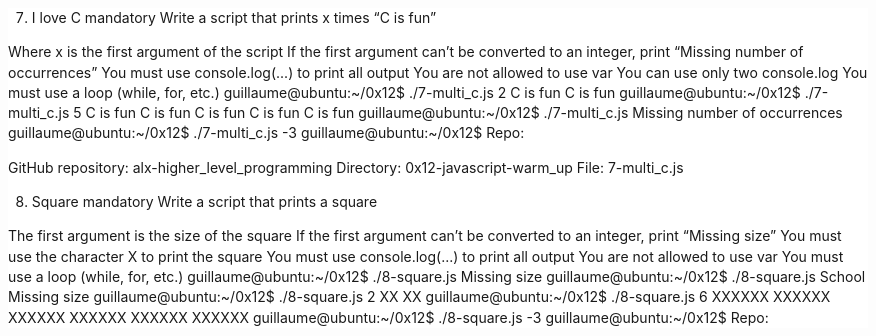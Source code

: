 7. I love C
mandatory
Write a script that prints x times “C is fun”

Where x is the first argument of the script
If the first argument can’t be converted to an integer, print “Missing number of occurrences”
You must use console.log(...) to print all output
You are not allowed to use var
You can use only two console.log
You must use a loop (while, for, etc.)
guillaume@ubuntu:~/0x12$ ./7-multi_c.js 2
C is fun
C is fun
guillaume@ubuntu:~/0x12$ ./7-multi_c.js 5
C is fun
C is fun
C is fun
C is fun
C is fun
guillaume@ubuntu:~/0x12$ ./7-multi_c.js 
Missing number of occurrences
guillaume@ubuntu:~/0x12$ ./7-multi_c.js -3
guillaume@ubuntu:~/0x12$ 
Repo:

GitHub repository: alx-higher_level_programming
Directory: 0x12-javascript-warm_up
File: 7-multi_c.js
  
8. Square
mandatory
Write a script that prints a square

The first argument is the size of the square
If the first argument can’t be converted to an integer, print “Missing size”
You must use the character X to print the square
You must use console.log(...) to print all output
You are not allowed to use var
You must use a loop (while, for, etc.)
guillaume@ubuntu:~/0x12$ ./8-square.js
Missing size
guillaume@ubuntu:~/0x12$ ./8-square.js School
Missing size
guillaume@ubuntu:~/0x12$ ./8-square.js 2
XX
XX
guillaume@ubuntu:~/0x12$ ./8-square.js 6
XXXXXX
XXXXXX
XXXXXX
XXXXXX
XXXXXX
XXXXXX
guillaume@ubuntu:~/0x12$ ./8-square.js -3
guillaume@ubuntu:~/0x12$ 
Repo:

